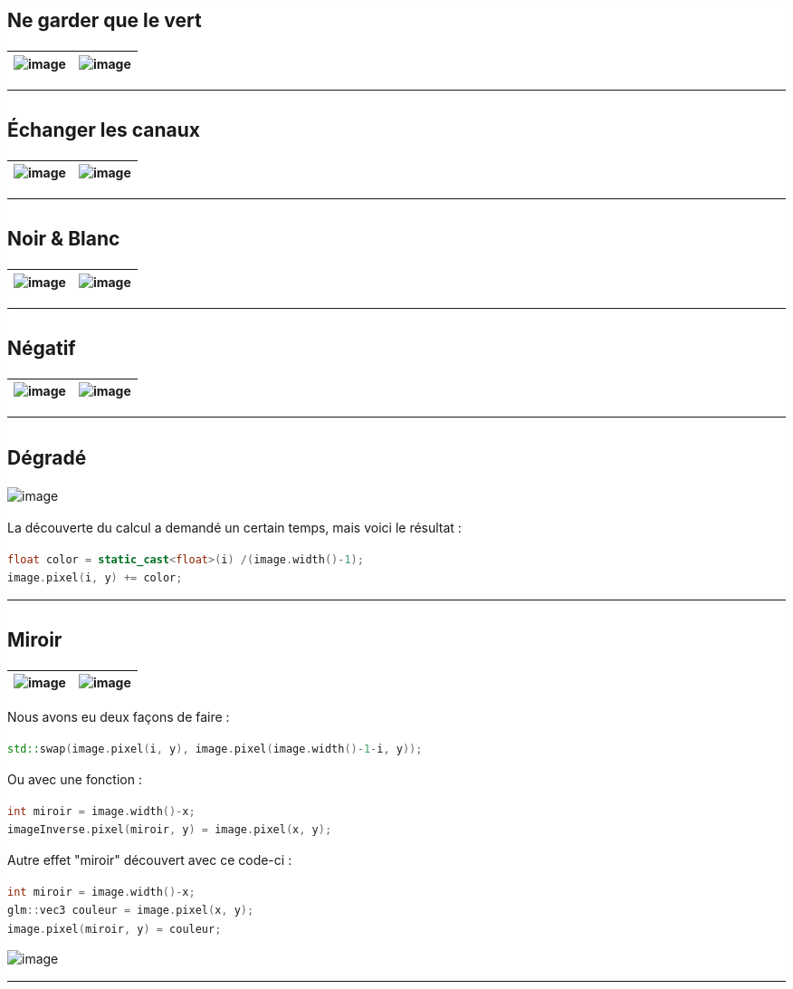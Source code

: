 
## Ne garder que le vert
|![image](./images/logo.png) |![image](./output_l/tout_en_vert.png)|
| ------------- |-------------|

---
## Échanger les canaux
|![image](./images/logo.png) |![image](./output_l/canaux_echanges.png)|
| ------------- |-------------|

---
## Noir & Blanc
|![image](./images/logo.png) |![image](./output_l/noir_et_blanc.png)|
| ------------- |-------------|

---
## Négatif
|![image](./images/logo.png) |![image](./output_l/negatif.png)|
| ------------- |-------------|

---
## Dégradé
![image](./output_l/degrade.png)


La découverte du calcul a demandé un certain temps, mais voici le résultat :
```cpp
float color = static_cast<float>(i) /(image.width()-1);
image.pixel(i, y) += color;
```
---

## Miroir
|![image](./images/logo.png) |![image](./output_l/miroir.png)|
| ------------- |-------------|

Nous avons eu deux façons de faire :
```cpp
std::swap(image.pixel(i, y), image.pixel(image.width()-1-i, y));
```

Ou avec une fonction :
```cpp
int miroir = image.width()-x;
imageInverse.pixel(miroir, y) = image.pixel(x, y);
```

Autre effet "miroir" découvert avec ce code-ci :

```cpp
int miroir = image.width()-x;
glm::vec3 couleur = image.pixel(x, y);
image.pixel(miroir, y) = couleur;
```
![image](./output_s/miroir.png)

---